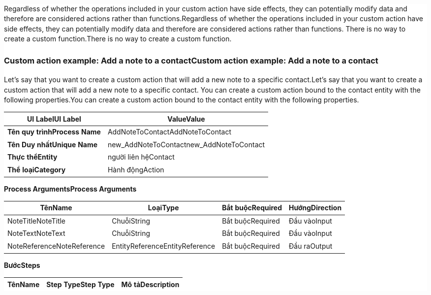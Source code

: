  <span data-ttu-id="03c41-148">Regardless of whether the operations included in your custom action have side effects, they can potentially modify data and therefore are considered actions rather than functions.</span><span class="sxs-lookup"><span data-stu-id="03c41-148">Regardless of whether the operations included in your custom action have side effects, they can potentially modify data and therefore are considered actions rather than functions.</span></span> <span data-ttu-id="03c41-149">There is no way to create a custom function.</span><span class="sxs-lookup"><span data-stu-id="03c41-149">There is no way to create a custom function.</span></span>

### <a name="custom-action-example-add-a-note-to-a-contact"></a><span data-ttu-id="03c41-150">Custom action example: Add a note to a contact</span><span class="sxs-lookup"><span data-stu-id="03c41-150">Custom action example: Add a note to a contact</span></span>

 <span data-ttu-id="03c41-151">Let’s say that you want to create a custom action that will add a new note to a specific contact.</span><span class="sxs-lookup"><span data-stu-id="03c41-151">Let’s say that you want to create a custom action that will add a new note to a specific contact.</span></span> <span data-ttu-id="03c41-152">You can create a custom action bound to the contact entity with the following properties.</span><span class="sxs-lookup"><span data-stu-id="03c41-152">You can create a custom action bound to the contact entity with the following properties.</span></span>

|<span data-ttu-id="03c41-153">UI Label</span><span class="sxs-lookup"><span data-stu-id="03c41-153">UI Label</span></span>|<span data-ttu-id="03c41-154">Value</span><span class="sxs-lookup"><span data-stu-id="03c41-154">Value</span></span>|
|--------------|-----------|
|<span data-ttu-id="03c41-155">**Tên quy trình**</span><span class="sxs-lookup"><span data-stu-id="03c41-155">**Process Name**</span></span>|<span data-ttu-id="03c41-156">AddNoteToContact</span><span class="sxs-lookup"><span data-stu-id="03c41-156">AddNoteToContact</span></span>|
|<span data-ttu-id="03c41-157">**Tên Duy nhất**</span><span class="sxs-lookup"><span data-stu-id="03c41-157">**Unique Name**</span></span>|<span data-ttu-id="03c41-158">new_AddNoteToContact</span><span class="sxs-lookup"><span data-stu-id="03c41-158">new_AddNoteToContact</span></span>|
|<span data-ttu-id="03c41-159">**Thực thể**</span><span class="sxs-lookup"><span data-stu-id="03c41-159">**Entity**</span></span>|<span data-ttu-id="03c41-160">người liên hệ</span><span class="sxs-lookup"><span data-stu-id="03c41-160">Contact</span></span>|
|<span data-ttu-id="03c41-161">**Thể loại**</span><span class="sxs-lookup"><span data-stu-id="03c41-161">**Category**</span></span>|<span data-ttu-id="03c41-162">Hành động</span><span class="sxs-lookup"><span data-stu-id="03c41-162">Action</span></span>|

 <span data-ttu-id="03c41-163">**Process Arguments**</span><span class="sxs-lookup"><span data-stu-id="03c41-163">**Process Arguments**</span></span>

|<span data-ttu-id="03c41-164">Tên</span><span class="sxs-lookup"><span data-stu-id="03c41-164">Name</span></span>|<span data-ttu-id="03c41-165">Loại</span><span class="sxs-lookup"><span data-stu-id="03c41-165">Type</span></span>|<span data-ttu-id="03c41-166">Bắt buộc</span><span class="sxs-lookup"><span data-stu-id="03c41-166">Required</span></span>|<span data-ttu-id="03c41-167">Hướng</span><span class="sxs-lookup"><span data-stu-id="03c41-167">Direction</span></span>|
|----------|----------|--------------|---------------|
|<span data-ttu-id="03c41-168">NoteTitle</span><span class="sxs-lookup"><span data-stu-id="03c41-168">NoteTitle</span></span>|<span data-ttu-id="03c41-169">Chuỗi</span><span class="sxs-lookup"><span data-stu-id="03c41-169">String</span></span>|<span data-ttu-id="03c41-170">Bắt buộc</span><span class="sxs-lookup"><span data-stu-id="03c41-170">Required</span></span>|<span data-ttu-id="03c41-171">Đầu vào</span><span class="sxs-lookup"><span data-stu-id="03c41-171">Input</span></span>|
|<span data-ttu-id="03c41-172">NoteText</span><span class="sxs-lookup"><span data-stu-id="03c41-172">NoteText</span></span>|<span data-ttu-id="03c41-173">Chuỗi</span><span class="sxs-lookup"><span data-stu-id="03c41-173">String</span></span>|<span data-ttu-id="03c41-174">Bắt buộc</span><span class="sxs-lookup"><span data-stu-id="03c41-174">Required</span></span>|<span data-ttu-id="03c41-175">Đầu vào</span><span class="sxs-lookup"><span data-stu-id="03c41-175">Input</span></span>|
|<span data-ttu-id="03c41-176">NoteReference</span><span class="sxs-lookup"><span data-stu-id="03c41-176">NoteReference</span></span>|<span data-ttu-id="03c41-177">EntityReference</span><span class="sxs-lookup"><span data-stu-id="03c41-177">EntityReference</span></span>|<span data-ttu-id="03c41-178">Bắt buộc</span><span class="sxs-lookup"><span data-stu-id="03c41-178">Required</span></span>|<span data-ttu-id="03c41-179">Đầu ra</span><span class="sxs-lookup"><span data-stu-id="03c41-179">Output</span></span>|

 <span data-ttu-id="03c41-180">**Bước**</span><span class="sxs-lookup"><span data-stu-id="03c41-180">**Steps**</span></span>

|<span data-ttu-id="03c41-181">Tên</span><span class="sxs-lookup"><span data-stu-id="03c41-181">Name</span></span>|<span data-ttu-id="03c41-182">Step Type</span><span class="sxs-lookup"><span data-stu-id="03c41-182">Step Type</span></span>|<span data-ttu-id="03c41-183">Mô tả</span><span class="sxs-lookup"><span data-stu-id="03c41-183">Description</span></span>|
|----------|---------------|-----------------|